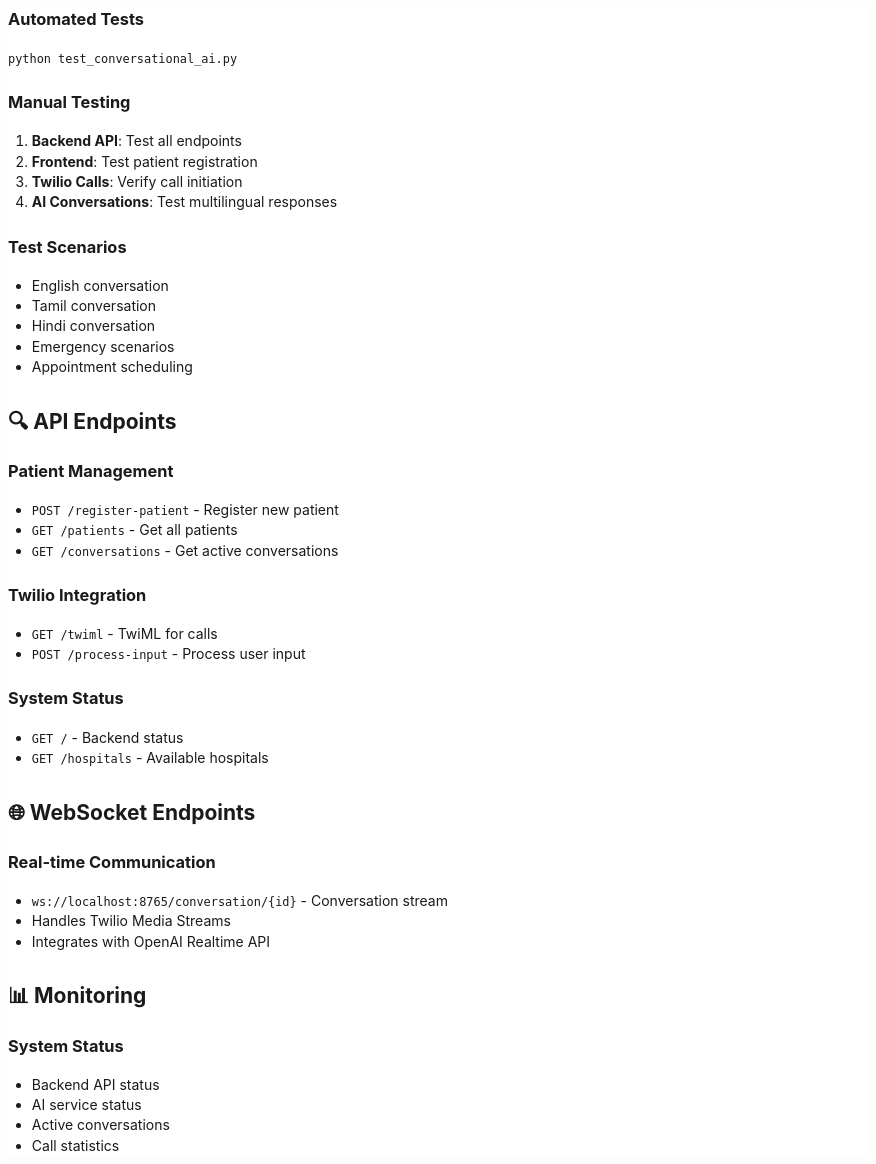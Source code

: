 ### Automated Tests
```bash
python test_conversational_ai.py
```

### Manual Testing
1. **Backend API**: Test all endpoints
2. **Frontend**: Test patient registration
3. **Twilio Calls**: Verify call initiation
4. **AI Conversations**: Test multilingual responses

### Test Scenarios
- English conversation
- Tamil conversation
- Hindi conversation
- Emergency scenarios
- Appointment scheduling

## 🔍 API Endpoints

### Patient Management
- `POST /register-patient` - Register new patient
- `GET /patients` - Get all patients
- `GET /conversations` - Get active conversations

### Twilio Integration
- `GET /twiml` - TwiML for calls
- `POST /process-input` - Process user input

### System Status
- `GET /` - Backend status
- `GET /hospitals` - Available hospitals

## 🌐 WebSocket Endpoints

### Real-time Communication
- `ws://localhost:8765/conversation/{id}` - Conversation stream
- Handles Twilio Media Streams
- Integrates with OpenAI Realtime API

## 📊 Monitoring

### System Status
- Backend API status
- AI service status
- Active conversations
- Call statistics
